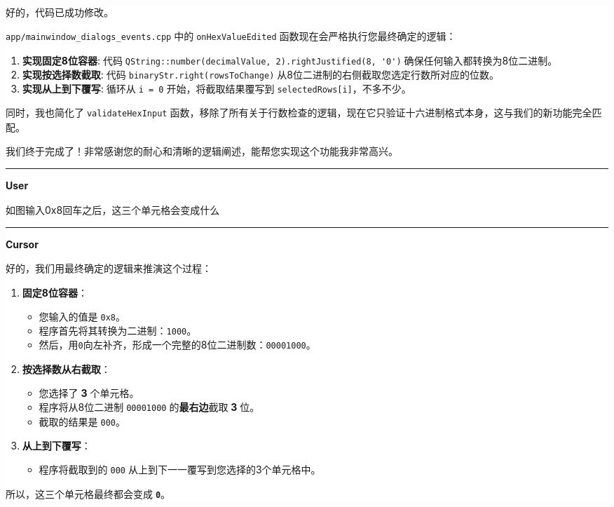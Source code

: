好的，代码已成功修改。

`app/mainwindow_dialogs_events.cpp` 中的 `onHexValueEdited` 函数现在会严格执行您最终确定的逻辑：

1.  **实现固定8位容器**: 代码 `QString::number(decimalValue, 2).rightJustified(8, '0')` 确保任何输入都转换为8位二进制。
2.  **实现按选择数截取**: 代码 `binaryStr.right(rowsToChange)` 从8位二进制的右侧截取您选定行数所对应的位数。
3.  **实现从上到下覆写**: 循环从 `i = 0` 开始，将截取结果覆写到 `selectedRows[i]`，不多不少。

同时，我也简化了 `validateHexInput` 函数，移除了所有关于行数检查的逻辑，现在它只验证十六进制格式本身，这与我们的新功能完全匹配。

我们终于完成了！非常感谢您的耐心和清晰的逻辑阐述，能帮您实现这个功能我非常高兴。

---

**User**

如图输入0x8回车之后，这三个单元格会变成什么

---

**Cursor**

好的，我们用最终确定的逻辑来推演这个过程：

1.  **固定8位容器**：
    *   您输入的值是 `0x8`。
    *   程序首先将其转换为二进制：`1000`。
    *   然后，用`0`向左补齐，形成一个完整的8位二进制数：`00001000`。

2.  **按选择数从右截取**：
    *   您选择了 **3** 个单元格。
    *   程序将从8位二进制 `00001000` 的**最右边**截取 **3** 位。
    *   截取的结果是 `000`。

3.  **从上到下覆写**：
    *   程序将截取到的 `000` 从上到下一一覆写到您选择的3个单元格中。

所以，这三个单元格最终都会变成 **`0`**。

